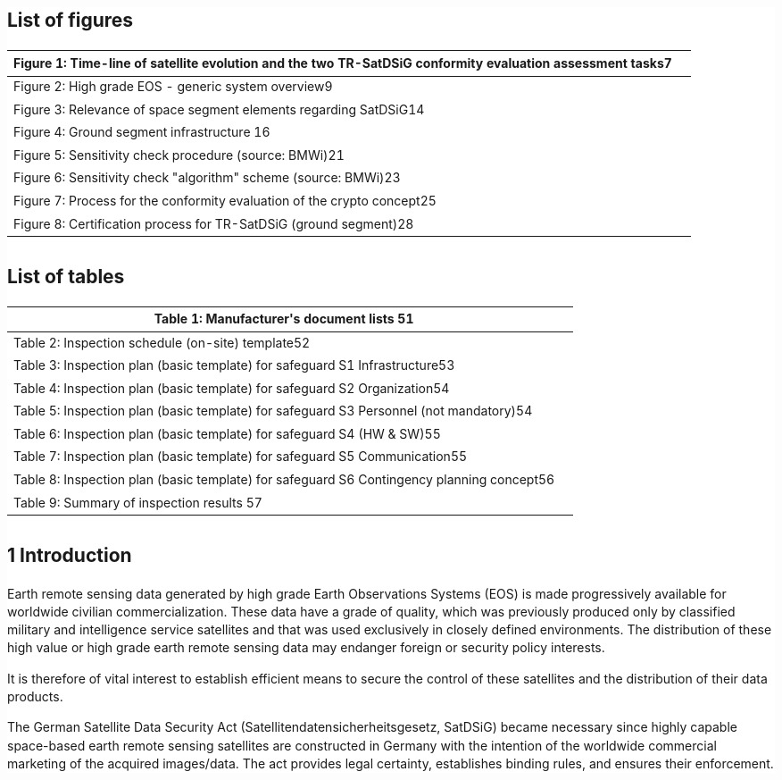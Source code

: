 ## List of figures

| Figure 1: Time-line of satellite evolution and the two TR-SatDSiG conformity evaluation assessment tasks7 |  |
|-----------------------------------------------------------------------------------------------------------|--|
| Figure 2: High grade EOS - generic system overview9                                                       |  |
| Figure 3: Relevance of space segment elements regarding SatDSiG14                                         |  |
| Figure 4: Ground segment infrastructure 16                                                                |  |
| Figure 5: Sensitivity check procedure (source: BMWi)21                                                    |  |
| Figure 6: Sensitivity check "algorithm" scheme (source: BMWi)23                                           |  |
| Figure 7: Process for the conformity evaluation of the crypto concept25                                   |  |
| Figure 8: Certification process for TR-SatDSiG (ground segment)28                                         |  |

## List of tables

| Table 1: Manufacturer's document lists 51                                                 |  |
|-------------------------------------------------------------------------------------------|--|
| Table 2: Inspection schedule (on-site) template52                                         |  |
| Table 3: Inspection plan (basic template) for safeguard S1 Infrastructure53               |  |
| Table 4: Inspection plan (basic template) for safeguard S2 Organization54                 |  |
| Table 5: Inspection plan (basic template) for safeguard S3 Personnel (not mandatory)54    |  |
| Table 6: Inspection plan (basic template) for safeguard S4 (HW & SW)55                    |  |
| Table 7: Inspection plan (basic template) for safeguard S5 Communication55                |  |
| Table 8: Inspection plan (basic template) for safeguard S6 Contingency planning concept56 |  |
| Table 9: Summary of inspection results 57                                                 |  |

## <span id="page-6-0"></span>1 Introduction

Earth remote sensing data generated by high grade Earth Observations Systems (EOS) is made progressively available for worldwide civilian commercialization. These data have a grade of quality, which was previously produced only by classified military and intelligence service satellites and that was used exclusively in closely defined environments. The distribution of these high value or high grade earth remote sensing data may endanger foreign or security policy interests.

It is therefore of vital interest to establish efficient means to secure the control of these satellites and the distribution of their data products.

The German Satellite Data Security Act (Satellitendatensicherheitsgesetz, SatDSiG) became necessary since highly capable space-based earth remote sensing satellites are constructed in Germany with the intention of the worldwide commercial marketing of the acquired images/data. The act provides legal certainty, establishes binding rules, and ensures their enforcement.
